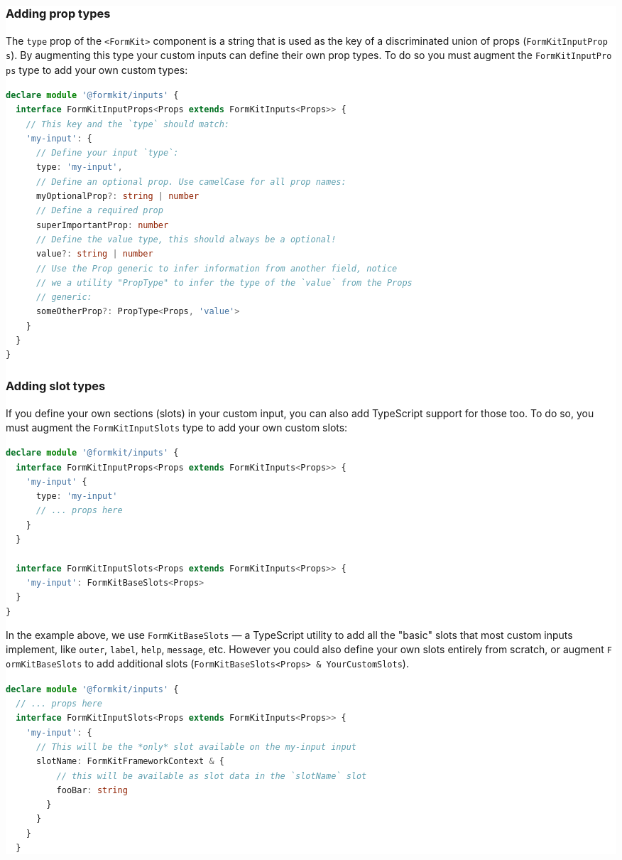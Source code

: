 ### Adding prop types

The `type` prop of the `<FormKit>` component is a string that is used as the key of a discriminated union of props (`FormKitInputProps`). By augmenting this type your custom inputs can define their own prop types. To do so you must augment the `FormKitInputProps` type to add your own custom types:

```ts
declare module '@formkit/inputs' {
  interface FormKitInputProps<Props extends FormKitInputs<Props>> {
    // This key and the `type` should match:
    'my-input': {
      // Define your input `type`:
      type: 'my-input',
      // Define an optional prop. Use camelCase for all prop names:
      myOptionalProp?: string | number
      // Define a required prop
      superImportantProp: number
      // Define the value type, this should always be a optional!
      value?: string | number
      // Use the Prop generic to infer information from another field, notice
      // we a utility "PropType" to infer the type of the `value` from the Props
      // generic:
      someOtherProp?: PropType<Props, 'value'>
    }
  }
}
```

### Adding slot types

If you define your own sections (slots) in your custom input, you can also add TypeScript support for those too. To do so, you must augment the `FormKitInputSlots` type to add your own custom slots:

```ts
declare module '@formkit/inputs' {
  interface FormKitInputProps<Props extends FormKitInputs<Props>> {
    'my-input' {
      type: 'my-input'
      // ... props here
    }
  }

  interface FormKitInputSlots<Props extends FormKitInputs<Props>> {
    'my-input': FormKitBaseSlots<Props>
  }
}
```

In the example above, we use `FormKitBaseSlots` — a TypeScript utility to add all the "basic" slots that most custom inputs implement, like `outer`, `label`, `help`, `message`, etc. However you could also define your own slots entirely from scratch, or augment `FormKitBaseSlots` to add additional slots (`FormKitBaseSlots<Props> & YourCustomSlots`).

```ts
declare module '@formkit/inputs' {
  // ... props here
  interface FormKitInputSlots<Props extends FormKitInputs<Props>> {
    'my-input': {
      // This will be the *only* slot available on the my-input input
      slotName: FormKitFrameworkContext & {
          // this will be available as slot data in the `slotName` slot
          fooBar: string
        }
      }
    }
  }
```